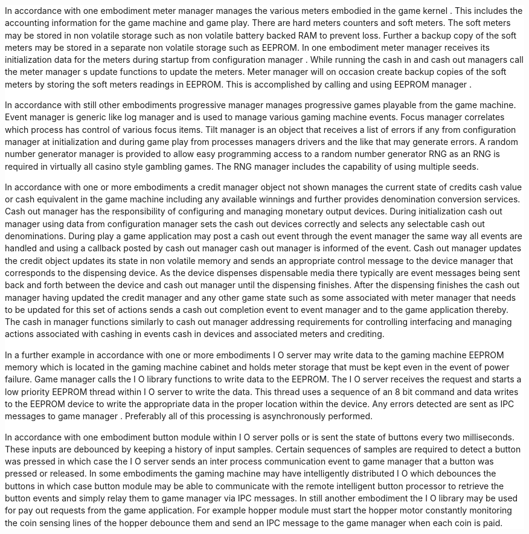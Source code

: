 In accordance with one embodiment meter manager manages the various meters embodied in the game kernel . This includes the accounting information for the game machine and game play. There are hard meters counters and soft meters. The soft meters may be stored in non volatile storage such as non volatile battery backed RAM to prevent loss. Further a backup copy of the soft meters may be stored in a separate non volatile storage such as EEPROM. In one embodiment meter manager receives its initialization data for the meters during startup from configuration manager . While running the cash in and cash out managers call the meter manager s update functions to update the meters. Meter manager will on occasion create backup copies of the soft meters by storing the soft meters readings in EEPROM. This is accomplished by calling and using EEPROM manager .

In accordance with still other embodiments progressive manager manages progressive games playable from the game machine. Event manager is generic like log manager and is used to manage various gaming machine events. Focus manager correlates which process has control of various focus items. Tilt manager is an object that receives a list of errors if any from configuration manager at initialization and during game play from processes managers drivers and the like that may generate errors. A random number generator manager is provided to allow easy programming access to a random number generator RNG as an RNG is required in virtually all casino style gambling games. The RNG manager includes the capability of using multiple seeds.

In accordance with one or more embodiments a credit manager object not shown manages the current state of credits cash value or cash equivalent in the game machine including any available winnings and further provides denomination conversion services. Cash out manager has the responsibility of configuring and managing monetary output devices. During initialization cash out manager using data from configuration manager sets the cash out devices correctly and selects any selectable cash out denominations. During play a game application may post a cash out event through the event manager the same way all events are handled and using a callback posted by cash out manager cash out manager is informed of the event. Cash out manager updates the credit object updates its state in non volatile memory and sends an appropriate control message to the device manager that corresponds to the dispensing device. As the device dispenses dispensable media there typically are event messages being sent back and forth between the device and cash out manager until the dispensing finishes. After the dispensing finishes the cash out manager having updated the credit manager and any other game state such as some associated with meter manager that needs to be updated for this set of actions sends a cash out completion event to event manager and to the game application thereby. The cash in manager functions similarly to cash out manager addressing requirements for controlling interfacing and managing actions associated with cashing in events cash in devices and associated meters and crediting.

In a further example in accordance with one or more embodiments I O server may write data to the gaming machine EEPROM memory which is located in the gaming machine cabinet and holds meter storage that must be kept even in the event of power failure. Game manager calls the I O library functions to write data to the EEPROM. The I O server receives the request and starts a low priority EEPROM thread within I O server to write the data. This thread uses a sequence of an 8 bit command and data writes to the EEPROM device to write the appropriate data in the proper location within the device. Any errors detected are sent as IPC messages to game manager . Preferably all of this processing is asynchronously performed.

In accordance with one embodiment button module within I O server polls or is sent the state of buttons every two milliseconds. These inputs are debounced by keeping a history of input samples. Certain sequences of samples are required to detect a button was pressed in which case the I O server sends an inter process communication event to game manager that a button was pressed or released. In some embodiments the gaming machine may have intelligently distributed I O which debounces the buttons in which case button module may be able to communicate with the remote intelligent button processor to retrieve the button events and simply relay them to game manager via IPC messages. In still another embodiment the I O library may be used for pay out requests from the game application. For example hopper module must start the hopper motor constantly monitoring the coin sensing lines of the hopper debounce them and send an IPC message to the game manager when each coin is paid.
